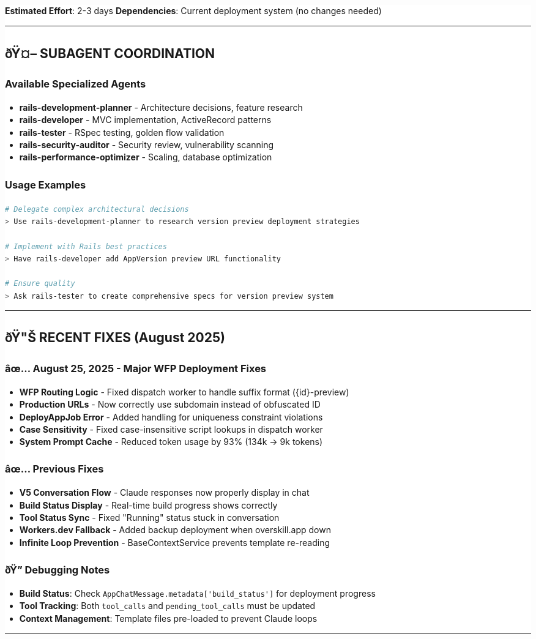 **Estimated Effort**: 2-3 days
**Dependencies**: Current deployment system (no changes needed)

---

## ðŸ¤– SUBAGENT COORDINATION

### Available Specialized Agents
- **rails-development-planner** - Architecture decisions, feature research  
- **rails-developer** - MVC implementation, ActiveRecord patterns
- **rails-tester** - RSpec testing, golden flow validation
- **rails-security-auditor** - Security review, vulnerability scanning  
- **rails-performance-optimizer** - Scaling, database optimization

### Usage Examples
```bash
# Delegate complex architectural decisions
> Use rails-development-planner to research version preview deployment strategies

# Implement with Rails best practices  
> Have rails-developer add AppVersion preview URL functionality

# Ensure quality
> Ask rails-tester to create comprehensive specs for version preview system
```

---

## ðŸ"Š RECENT FIXES (August 2025)

### âœ… August 25, 2025 - Major WFP Deployment Fixes
- **WFP Routing Logic** - Fixed dispatch worker to handle suffix format ({id}-preview)
- **Production URLs** - Now correctly use subdomain instead of obfuscated ID
- **DeployAppJob Error** - Added handling for uniqueness constraint violations
- **Case Sensitivity** - Fixed case-insensitive script lookups in dispatch worker
- **System Prompt Cache** - Reduced token usage by 93% (134k → 9k tokens)

### âœ… Previous Fixes
- **V5 Conversation Flow** - Claude responses now properly display in chat
- **Build Status Display** - Real-time build progress shows correctly  
- **Tool Status Sync** - Fixed "Running" status stuck in conversation
- **Workers.dev Fallback** - Added backup deployment when overskill.app down
- **Infinite Loop Prevention** - BaseContextService prevents template re-reading

### ðŸ” Debugging Notes
- **Build Status**: Check `AppChatMessage.metadata['build_status']` for deployment progress
- **Tool Tracking**: Both `tool_calls` and `pending_tool_calls` must be updated
- **Context Management**: Template files pre-loaded to prevent Claude loops

---
